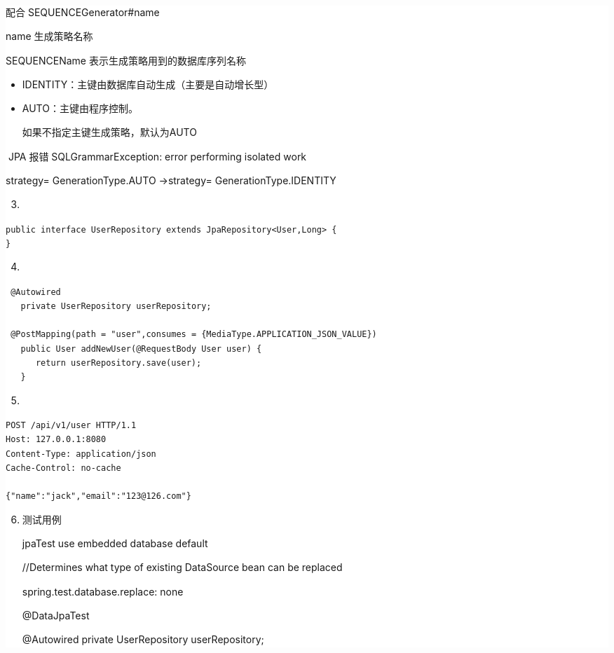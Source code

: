   配合 SEQUENCEGenerator#name

  name 生成策略名称

  SEQUENCEName 表示生成策略用到的数据库序列名称

- IDENTITY：主键由数据库自动生成（主要是自动增长型）

- AUTO：主键由程序控制。

  如果不指定主键生成策略，默认为AUTO



​	JPA 报错 SQLGrammarException: error performing isolated work

strategy= GenerationType.AUTO ->strategy= GenerationType.IDENTITY

3.

```
public interface UserRepository extends JpaRepository<User,Long> {
}
```

4.

```
 @Autowired
   private UserRepository userRepository;
 
 @PostMapping(path = "user",consumes = {MediaType.APPLICATION_JSON_VALUE})
   public User addNewUser(@RequestBody User user) {
      return userRepository.save(user);
   }
```

5.

```
POST /api/v1/user HTTP/1.1
Host: 127.0.0.1:8080
Content-Type: application/json
Cache-Control: no-cache

{"name":"jack","email":"123@126.com"}
```

6. 测试用例

   jpaTest use embedded database default

   //Determines what type of existing DataSource bean can be replaced

   spring.test.database.replace: none

   

   @DataJpaTest

    @Autowired
      private UserRepository userRepository;
